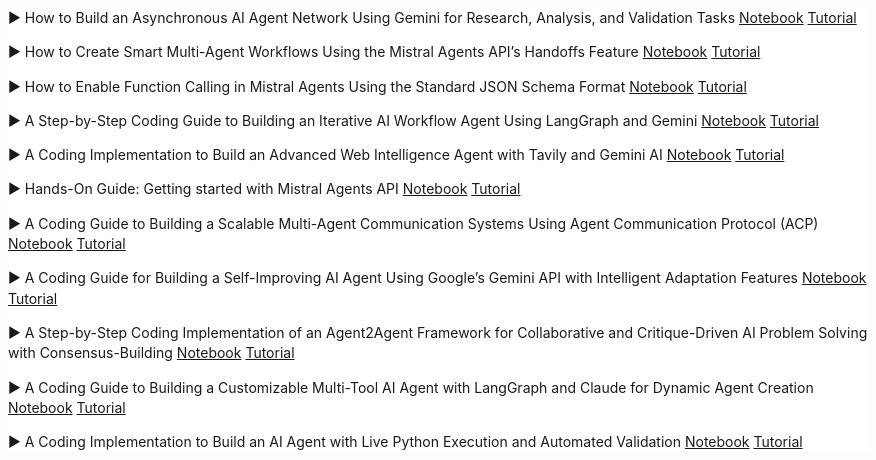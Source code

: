 ▶ How to Build an Asynchronous AI Agent Network Using Gemini for Research, Analysis, and Validation Tasks [Notebook](https://github.com/Marktechpost/AI-Notebooks/blob/main/gemini_agent_network_Marktechpost.ipynb) [Tutorial](https://www.marktechpost.com/2025/06/08/how-to-build-an-asynchronous-ai-agent-network-using-gemini-for-research-analysis-and-validation-tasks/)

▶ How to Create Smart Multi-Agent Workflows Using the Mistral Agents API’s Handoffs Feature [Notebook](https://github.com/Marktechpost/AI-Notebooks/blob/main/agent_orchestration_with_mistral_agents_api.py) [Tutorial](https://www.marktechpost.com/2025/06/09/how-to-create-smart-multi-agent-workflows-using-the-mistral-agents-apis-handoffs-feature/)

▶ How to Enable Function Calling in Mistral Agents Using the Standard JSON Schema Format [Notebook](https://github.com/Marktechpost/AI-Notebooks/blob/main/how%20to%20enable%20function%20calling%20in%20Mistral%20Agents.py) [Tutorial](https://www.marktechpost.com/2025/06/08/how-to-enable-function-calling-in-mistral-agents-using-the-standard-json-schema-format/)

▶ A Step-by-Step Coding Guide to Building an Iterative AI Workflow Agent Using LangGraph and Gemini [Notebook](https://github.com/Marktechpost/AI-Notebooks/blob/main/GraphAIAgent_LangGraph_Gemini_Workflow_Marktechpost.ipynb) [Tutorial](https://www.marktechpost.com/2025/06/05/a-step-by-step-coding-guide-to-building-an-iterative-ai-workflow-agent-using-langgraph-and-gemini/)

▶ A Coding Implementation to Build an Advanced Web Intelligence Agent with Tavily and Gemini AI [Notebook](https://github.com/Marktechpost/AI-Notebooks/blob/main/smartwebagent_tavily_gemini_webintelligence_marktechpost2.py) [Tutorial](https://www.marktechpost.com/2025/06/03/a-coding-implementation-to-build-an-advanced-web-intelligence-agent-with-tavily-and-gemini-ai/)

▶ Hands-On Guide: Getting started with Mistral Agents API [Notebook](https://github.com/Marktechpost/AI-Notebooks/blob/main/Getting_Started_with_Mistral_Agents_API.ipynb) [Tutorial](https://www.marktechpost.com/2025/06/03/hands-on-guide-getting-started-with-mistral-agents-api/)

▶ A Coding Guide to Building a Scalable Multi-Agent Communication Systems Using Agent Communication Protocol (ACP)  [Notebook](https://github.com/Marktechpost/AI-Notebooks/blob/main/A_Coding_Guide_to_ACP_Systems_Marktechpost.ipynb) [Tutorial](https://www.marktechpost.com/2025/05/31/a-coding-guide-to-building-a-scalable-multi-agent-communication-systems-using-agent-communication-protocol-acp/)

▶ A Coding Guide for Building a Self-Improving AI Agent Using Google’s Gemini API with Intelligent Adaptation Features [Notebook](https://github.com/Marktechpost/AI-Notebooks/blob/main/Self_Improving_AI_Agent_with_Gemini_Marktechpost.ipynb) [Tutorial](https://www.marktechpost.com/2025/05/29/a-coding-guide-for-building-a-self-improving-ai-agent-using-googles-gemini-api-with-intelligent-adaptation-features/)

▶ A Step-by-Step Coding Implementation of an Agent2Agent Framework for Collaborative and Critique-Driven AI Problem Solving with Consensus-Building [Notebook](https://github.com/Marktechpost/AI-Notebooks/blob/main/agent2agent_collaboration_Marktechpost.ipynb) [Tutorial](https://www.marktechpost.com/2025/05/27/a-step-by-step-coding-implementation-of-an-agent2agent-framework-for-collaborative-and-critique-driven-ai-problem-solving-with-consensus-building/)

▶ A Coding Guide to Building a Customizable Multi-Tool AI Agent with LangGraph and Claude for Dynamic Agent Creation [Notebook](https://github.com/Marktechpost/AINotebooks/blob/main/Customizable_MultiTool_AI_Agent_with_Claude_Marktechpost%20(1).ipynb) [Tutorial](https://www.marktechpost.com/2025/05/24/step-by-step-guide-to-build-a-customizable-multi-tool-ai-agent-with-langgraph-and-claude-for-dynamic-agent-creation/)

▶ A Coding Implementation to Build an AI Agent with Live Python Execution and Automated Validation [Notebook](https://github.com/Marktechpost/AI-Notebooks/blob/main/Live_Python_Execution_and_Validation_Agent_Marktechpost.ipynb) [Tutorial](https://www.marktechpost.com/2025/05/25/a-coding-implementation-to-build-an-ai-agent-with-live-python-execution-and-automated-validation/)
